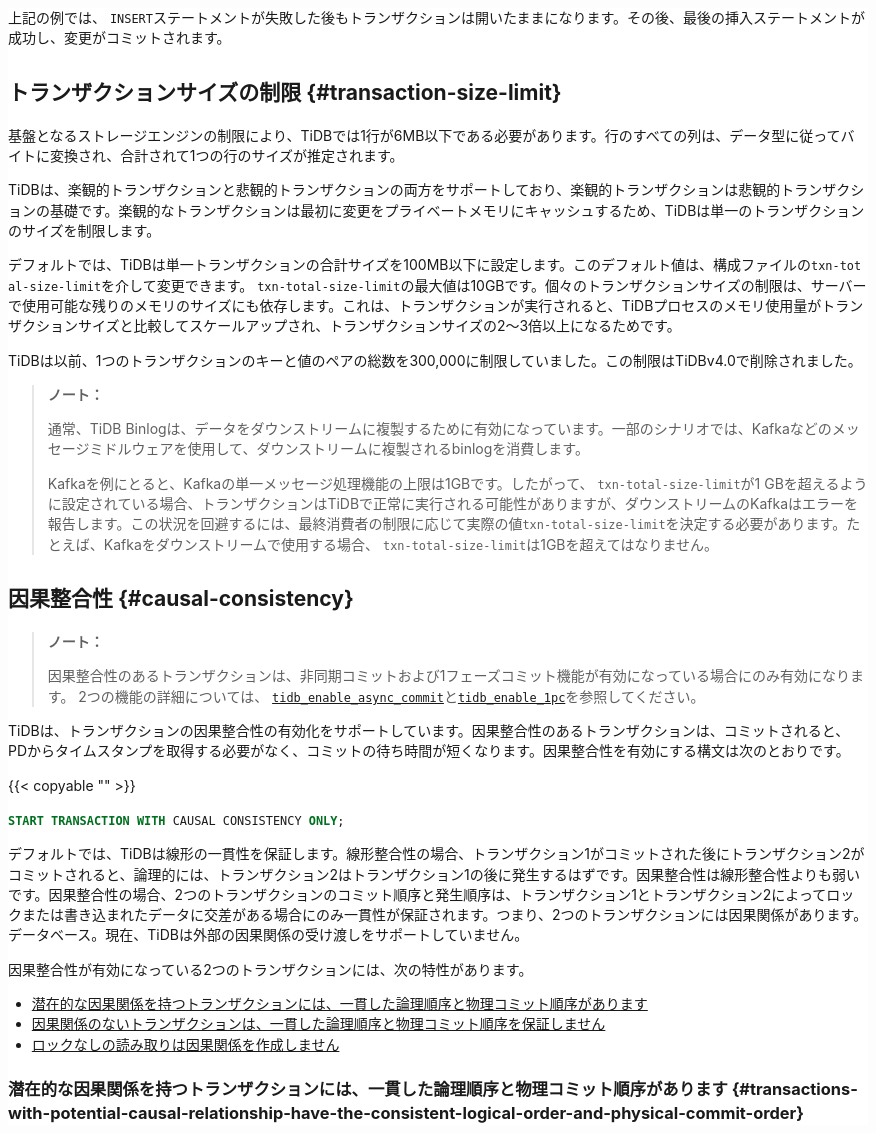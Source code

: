 上記の例では、 `INSERT`ステートメントが失敗した後もトランザクションは開いたままになります。その後、最後の挿入ステートメントが成功し、変更がコミットされます。

## トランザクションサイズの制限 {#transaction-size-limit}

基盤となるストレージエンジンの制限により、TiDBでは1行が6MB以下である必要があります。行のすべての列は、データ型に従ってバイトに変換され、合計されて1つの行のサイズが推定されます。

TiDBは、楽観的トランザクションと悲観的トランザクションの両方をサポートしており、楽観的トランザクションは悲観的トランザクションの基礎です。楽観的なトランザクションは最初に変更をプライベートメモリにキャッシュするため、TiDBは単一のトランザクションのサイズを制限します。

デフォルトでは、TiDBは単一トランザクションの合計サイズを100MB以下に設定します。このデフォルト値は、構成ファイルの`txn-total-size-limit`を介して変更できます。 `txn-total-size-limit`の最大値は10GBです。個々のトランザクションサイズの制限は、サーバーで使用可能な残りのメモリのサイズにも依存します。これは、トランザクションが実行されると、TiDBプロセスのメモリ使用量がトランザクションサイズと比較してスケールアップされ、トランザクションサイズの2〜3倍以上になるためです。

TiDBは以前、1つのトランザクションのキーと値のペアの総数を300,000に制限していました。この制限はTiDBv4.0で削除されました。

> **ノート：**
>
> 通常、TiDB Binlogは、データをダウンストリームに複製するために有効になっています。一部のシナリオでは、Kafkaなどのメッセージミドルウェアを使用して、ダウンストリームに複製されるbinlogを消費します。
>
> Kafkaを例にとると、Kafkaの単一メッセージ処理機能の上限は1GBです。したがって、 `txn-total-size-limit`が1 GBを超えるように設定されている場合、トランザクションはTiDBで正常に実行される可能性がありますが、ダウンストリームのKafkaはエラーを報告します。この状況を回避するには、最終消費者の制限に応じて実際の値`txn-total-size-limit`を決定する必要があります。たとえば、Kafkaをダウンストリームで使用する場合、 `txn-total-size-limit`は1GBを超えてはなりません。

## 因果整合性 {#causal-consistency}

> **ノート：**
>
> 因果整合性のあるトランザクションは、非同期コミットおよび1フェーズコミット機能が有効になっている場合にのみ有効になります。 2つの機能の詳細については、 [`tidb_enable_async_commit`](/system-variables.md#tidb_enable_async_commit-new-in-v50)と[`tidb_enable_1pc`](/system-variables.md#tidb_enable_1pc-new-in-v50)を参照してください。

TiDBは、トランザクションの因果整合性の有効化をサポートしています。因果整合性のあるトランザクションは、コミットされると、PDからタイムスタンプを取得する必要がなく、コミットの待ち時間が短くなります。因果整合性を有効にする構文は次のとおりです。

{{< copyable "" >}}

```sql
START TRANSACTION WITH CAUSAL CONSISTENCY ONLY;
```

デフォルトでは、TiDBは線形の一貫性を保証します。線形整合性の場合、トランザクション1がコミットされた後にトランザクション2がコミットされると、論理的には、トランザクション2はトランザクション1の後に発生するはずです。因果整合性は線形整合性よりも弱いです。因果整合性の場合、2つのトランザクションのコミット順序と発生順序は、トランザクション1とトランザクション2によってロックまたは書き込まれたデータに交差がある場合にのみ一貫性が保証されます。つまり、2つのトランザクションには因果関係があります。データベース。現在、TiDBは外部の因果関係の受け渡しをサポートしていません。

因果整合性が有効になっている2つのトランザクションには、次の特性があります。

-   [潜在的な因果関係を持つトランザクションには、一貫した論理順序と物理コミット順序があります](#transactions-with-potential-causal-relationship-have-the-consistent-logical-order-and-physical-commit-order)
-   [因果関係のないトランザクションは、一貫した論理順序と物理コミット順序を保証しません](#transactions-with-no-causal-relationship-do-not-guarantee-consistent-logical-order-and-physical-commit-order)
-   [ロックなしの読み取りは因果関係を作成しません](#reads-without-lock-do-not-create-causal-relationship)

### 潜在的な因果関係を持つトランザクションには、一貫した論理順序と物理コミット順序があります {#transactions-with-potential-causal-relationship-have-the-consistent-logical-order-and-physical-commit-order}
